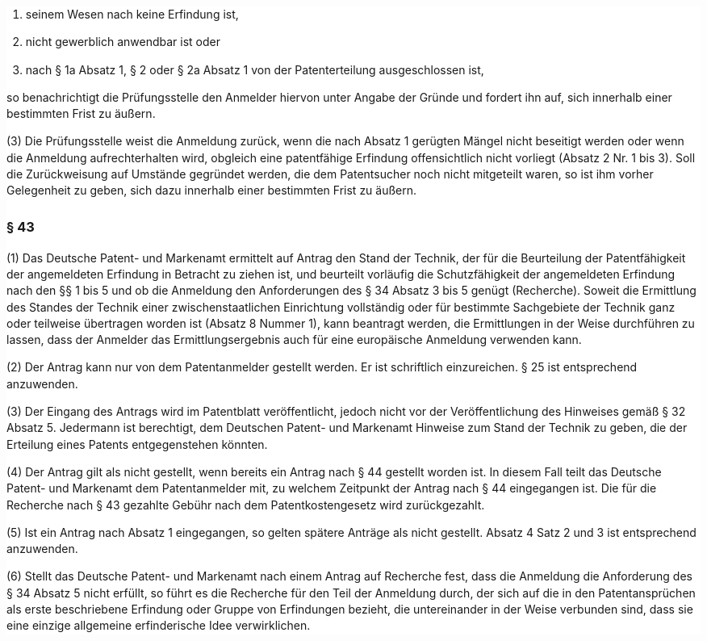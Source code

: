1.  seinem Wesen nach keine Erfindung ist,


2.  nicht gewerblich anwendbar ist oder


3.  nach § 1a Absatz 1, § 2 oder § 2a Absatz 1 von der Patenterteilung
    ausgeschlossen ist,



so benachrichtigt die Prüfungsstelle den Anmelder hiervon unter Angabe
der Gründe und fordert ihn auf, sich innerhalb einer bestimmten Frist
zu äußern.

(3) Die Prüfungsstelle weist die Anmeldung zurück, wenn die nach
Absatz 1 gerügten Mängel nicht beseitigt werden oder wenn die
Anmeldung aufrechterhalten wird, obgleich eine patentfähige Erfindung
offensichtlich nicht vorliegt (Absatz 2 Nr. 1 bis 3). Soll die
Zurückweisung auf Umstände gegründet werden, die dem Patentsucher noch
nicht mitgeteilt waren, so ist ihm vorher Gelegenheit zu geben, sich
dazu innerhalb einer bestimmten Frist zu äußern.


### § 43

(1) Das Deutsche Patent- und Markenamt ermittelt auf Antrag den Stand
der Technik, der für die Beurteilung der Patentfähigkeit der
angemeldeten Erfindung in Betracht zu ziehen ist, und beurteilt
vorläufig die Schutzfähigkeit der angemeldeten Erfindung nach den §§ 1
bis 5 und ob die Anmeldung den Anforderungen des § 34 Absatz 3 bis 5
genügt (Recherche). Soweit die Ermittlung des Standes der Technik
einer zwischenstaatlichen Einrichtung vollständig oder für bestimmte
Sachgebiete der Technik ganz oder teilweise übertragen worden ist
(Absatz 8 Nummer 1), kann beantragt werden, die Ermittlungen in der
Weise durchführen zu lassen, dass der Anmelder das Ermittlungsergebnis
auch für eine europäische Anmeldung verwenden kann.

(2) Der Antrag kann nur von dem Patentanmelder gestellt werden. Er ist
schriftlich einzureichen. § 25 ist entsprechend anzuwenden.

(3) Der Eingang des Antrags wird im Patentblatt veröffentlicht, jedoch
nicht vor der Veröffentlichung des Hinweises gemäß § 32 Absatz 5.
Jedermann ist berechtigt, dem Deutschen Patent- und Markenamt Hinweise
zum Stand der Technik zu geben, die der Erteilung eines Patents
entgegenstehen könnten.

(4) Der Antrag gilt als nicht gestellt, wenn bereits ein Antrag nach §
44 gestellt worden ist. In diesem Fall teilt das Deutsche Patent- und
Markenamt dem Patentanmelder mit, zu welchem Zeitpunkt der Antrag nach
§ 44 eingegangen ist. Die für die Recherche nach § 43 gezahlte Gebühr
nach dem Patentkostengesetz wird zurückgezahlt.

(5) Ist ein Antrag nach Absatz 1 eingegangen, so gelten spätere
Anträge als nicht gestellt. Absatz 4 Satz 2 und 3 ist entsprechend
anzuwenden.

(6) Stellt das Deutsche Patent- und Markenamt nach einem Antrag auf
Recherche fest, dass die Anmeldung die Anforderung des § 34 Absatz 5
nicht erfüllt, so führt es die Recherche für den Teil der Anmeldung
durch, der sich auf die in den Patentansprüchen als erste beschriebene
Erfindung oder Gruppe von Erfindungen bezieht, die untereinander in
der Weise verbunden sind, dass sie eine einzige allgemeine
erfinderische Idee verwirklichen.
